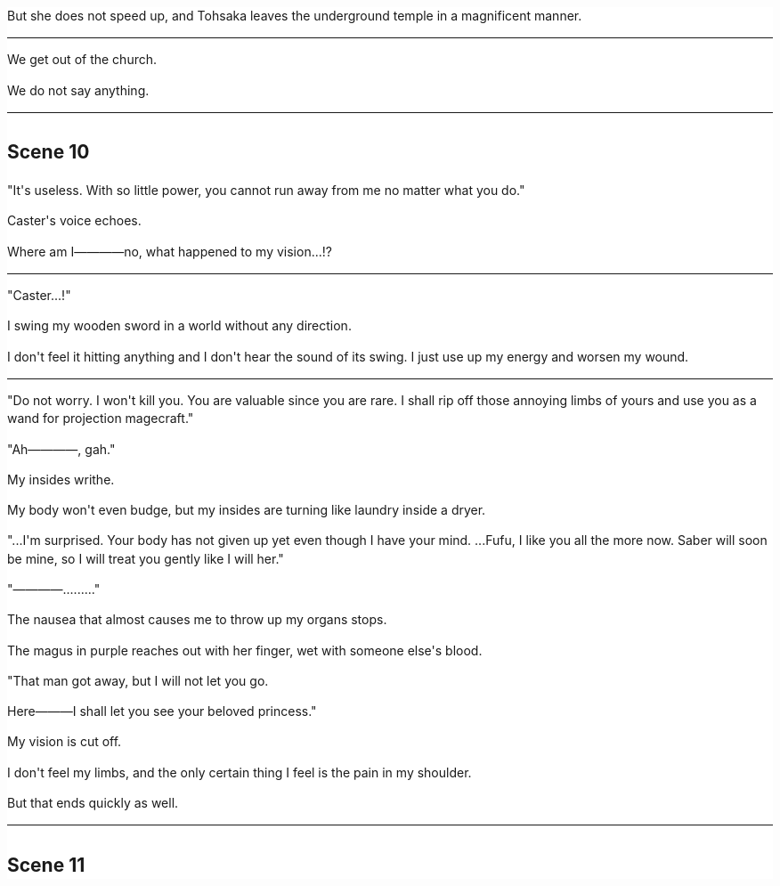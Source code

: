 But she does not speed up, and Tohsaka leaves the underground temple in a magnificent manner.  
  
---  
  
We get out of the church.  
  
We do not say anything.  
  
---  
  
## Scene 10  
  
  
  
"It's useless. With so little power, you cannot run away from me no matter what you do."  
  
Caster's voice echoes.  
  
Where am I――――no, what happened to my vision...!?  
  
---  
  
"Caster...!"  
  
I swing my wooden sword in a world without any direction.  
  
I don't feel it hitting anything and I don't hear the sound of its swing. I just use up my energy and worsen my wound.  
  
---  
  
"Do not worry. I won't kill you. You are valuable since you are rare. I shall rip off those annoying limbs of yours and use you as a wand for projection magecraft."  
  
"Ah――――, gah."  
  
My insides writhe.  
  
My body won't even budge, but my insides are turning like laundry inside a dryer.  
  
"...I'm surprised. Your body has not given up yet even though I have your mind. ...Fufu, I like you all the more now. Saber will soon be mine, so I will treat you gently like I will her."  
  
"――――........."  
  
The nausea that almost causes me to throw up my organs stops.  
  
The magus in purple reaches out with her finger, wet with someone else's blood.  
  
"That man got away, but I will not let you go.  
  
Here―――I shall let you see your beloved princess."  
  
My vision is cut off.  
  
I don't feel my limbs, and the only certain thing I feel is the pain in my shoulder.  
  
But that ends quickly as well.  
  
---  
  
## Scene 11  
  